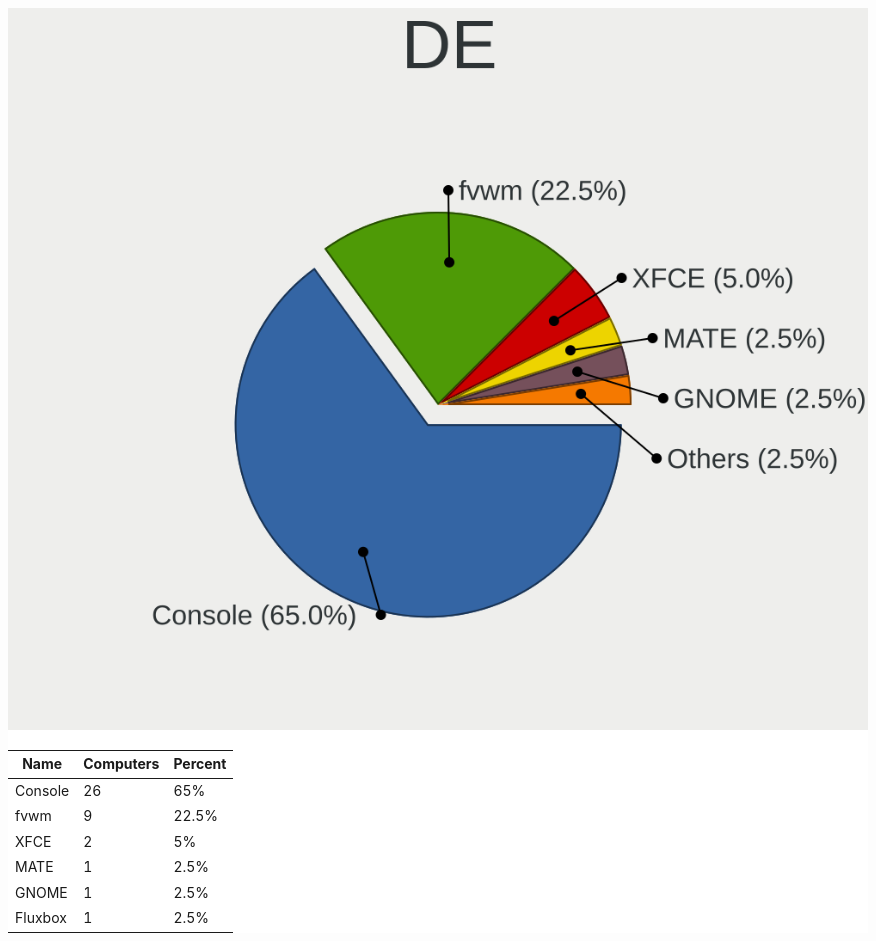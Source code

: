 ![DE](./images/pie_chart_bsd/os_de.svg)


| Name    | Computers | Percent |
|---------|-----------|---------|
| Console | 26        | 65%     |
| fvwm    | 9         | 22.5%   |
| XFCE    | 2         | 5%      |
| MATE    | 1         | 2.5%    |
| GNOME   | 1         | 2.5%    |
| Fluxbox | 1         | 2.5%    |
